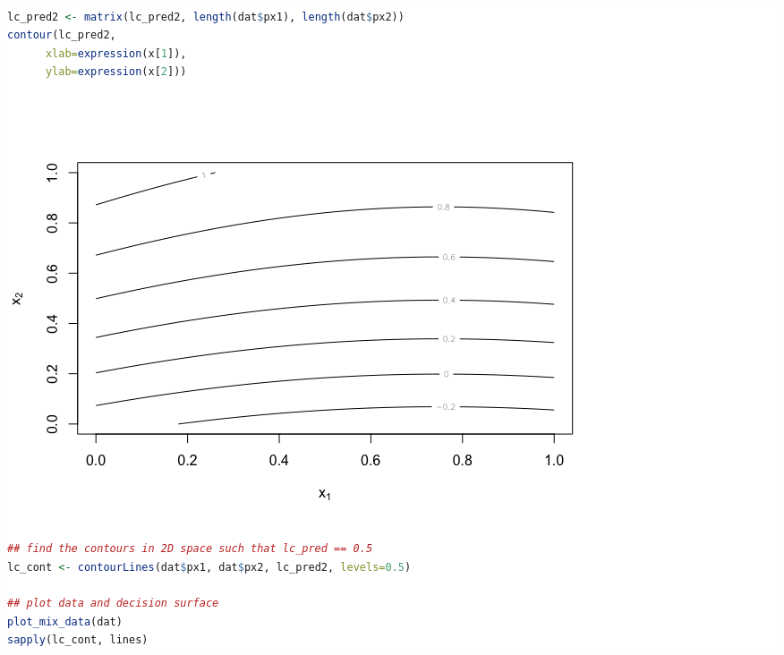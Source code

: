 ``` r
lc_pred2 <- matrix(lc_pred2, length(dat$px1), length(dat$px2))
contour(lc_pred2,
      xlab=expression(x[1]),
      ylab=expression(x[2]))
```

![](Homework1_files/figure-gfm/unnamed-chunk-5-1.png)

``` r
## find the contours in 2D space such that lc_pred == 0.5
lc_cont <- contourLines(dat$px1, dat$px2, lc_pred2, levels=0.5)

## plot data and decision surface
plot_mix_data(dat)
sapply(lc_cont, lines)
```
